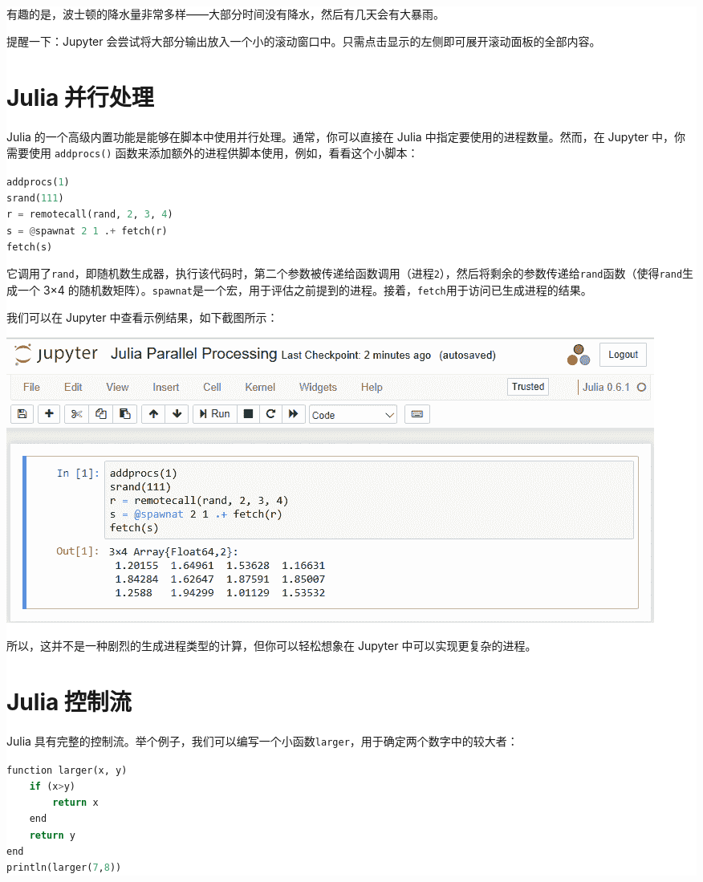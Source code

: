 有趣的是，波士顿的降水量非常多样——大部分时间没有降水，然后有几天会有大暴雨。

提醒一下：Jupyter 会尝试将大部分输出放入一个小的滚动窗口中。只需点击显示的左侧即可展开滚动面板的全部内容。

# Julia 并行处理

Julia 的一个高级内置功能是能够在脚本中使用并行处理。通常，你可以直接在 Julia 中指定要使用的进程数量。然而，在 Jupyter 中，你需要使用 `addprocs()` 函数来添加额外的进程供脚本使用，例如，看看这个小脚本：

```py
addprocs(1) 
srand(111) 
r = remotecall(rand, 2, 3, 4) 
s = @spawnat 2 1 .+ fetch(r) 
fetch(s) 
```

它调用了`rand`，即随机数生成器，执行该代码时，第二个参数被传递给函数调用（进程`2`），然后将剩余的参数传递给`rand`函数（使得`rand`生成一个 3×4 的随机数矩阵）。`spawnat`是一个宏，用于评估之前提到的进程。接着，`fetch`用于访问已生成进程的结果。

我们可以在 Jupyter 中查看示例结果，如下截图所示：

![](img/c6289b67-d8e3-419b-97fe-6ada0b688915.png)

所以，这并不是一种剧烈的生成进程类型的计算，但你可以轻松想象在 Jupyter 中可以实现更复杂的进程。

# Julia 控制流

Julia 具有完整的控制流。举个例子，我们可以编写一个小函数`larger`，用于确定两个数字中的较大者：

```py
function larger(x, y)  
    if (x>y)  
        return x 
    end 
    return y 
end 
println(larger(7,8)) 
```
